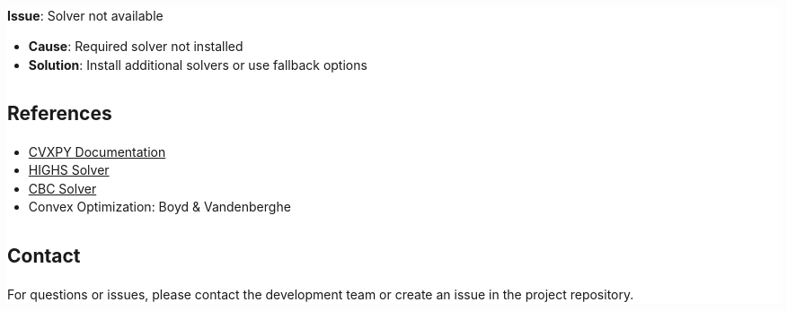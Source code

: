 **Issue**: Solver not available
- **Cause**: Required solver not installed
- **Solution**: Install additional solvers or use fallback options

## References

- [CVXPY Documentation](https://www.cvxpy.org/)
- [HIGHS Solver](https://highs.dev/)
- [CBC Solver](https://github.com/coin-or/Cbc)
- Convex Optimization: Boyd & Vandenberghe

## Contact

For questions or issues, please contact the development team or create an issue in the project repository.